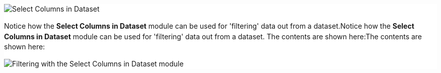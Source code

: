 ![Select Columns in Dataset](./media/hive-criteo-walkthrough/kRHrIbe.png)

<span data-ttu-id="94670-428">Notice how the **Select Columns in Dataset** module can be used for 'filtering' data out from a dataset.</span><span class="sxs-lookup"><span data-stu-id="94670-428">Notice how the **Select Columns in Dataset** module can be used for 'filtering' data out from a dataset.</span></span> <span data-ttu-id="94670-429">The contents are shown here:</span><span class="sxs-lookup"><span data-stu-id="94670-429">The contents are shown here:</span></span>

![Filtering with the Select Columns in Dataset module](./media/hive-criteo-walkthrough/oVUJC9K.png)

